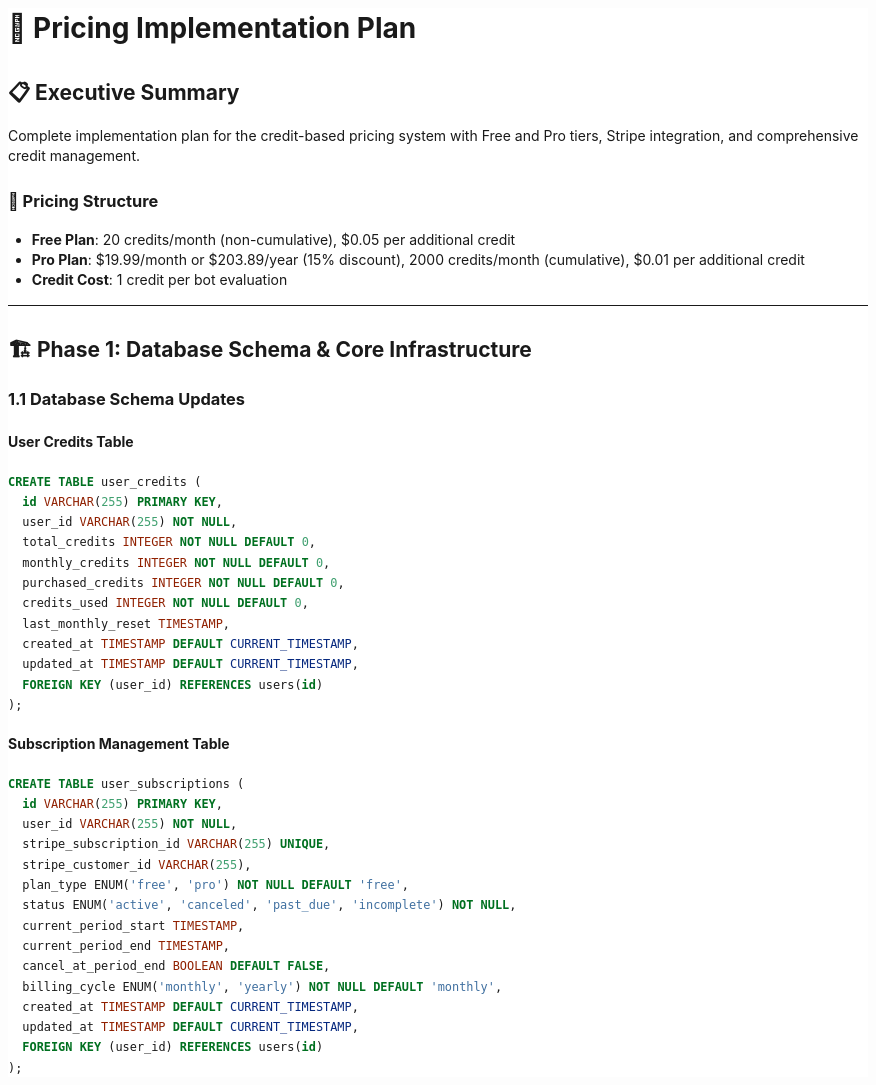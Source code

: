 # 🎯 Pricing Implementation Plan

## 📋 Executive Summary

Complete implementation plan for the credit-based pricing system with Free and Pro tiers, Stripe integration, and comprehensive credit management.

### 🎨 Pricing Structure

- **Free Plan**: 20 credits/month (non-cumulative), $0.05 per additional credit
- **Pro Plan**: $19.99/month or $203.89/year (15% discount), 2000 credits/month (cumulative), $0.01 per additional credit
- **Credit Cost**: 1 credit per bot evaluation

---

## 🏗️ Phase 1: Database Schema & Core Infrastructure

### 1.1 Database Schema Updates

#### **User Credits Table**

```sql
CREATE TABLE user_credits (
  id VARCHAR(255) PRIMARY KEY,
  user_id VARCHAR(255) NOT NULL,
  total_credits INTEGER NOT NULL DEFAULT 0,
  monthly_credits INTEGER NOT NULL DEFAULT 0,
  purchased_credits INTEGER NOT NULL DEFAULT 0,
  credits_used INTEGER NOT NULL DEFAULT 0,
  last_monthly_reset TIMESTAMP,
  created_at TIMESTAMP DEFAULT CURRENT_TIMESTAMP,
  updated_at TIMESTAMP DEFAULT CURRENT_TIMESTAMP,
  FOREIGN KEY (user_id) REFERENCES users(id)
);
```

#### **Subscription Management Table**

```sql
CREATE TABLE user_subscriptions (
  id VARCHAR(255) PRIMARY KEY,
  user_id VARCHAR(255) NOT NULL,
  stripe_subscription_id VARCHAR(255) UNIQUE,
  stripe_customer_id VARCHAR(255),
  plan_type ENUM('free', 'pro') NOT NULL DEFAULT 'free',
  status ENUM('active', 'canceled', 'past_due', 'incomplete') NOT NULL,
  current_period_start TIMESTAMP,
  current_period_end TIMESTAMP,
  cancel_at_period_end BOOLEAN DEFAULT FALSE,
  billing_cycle ENUM('monthly', 'yearly') NOT NULL DEFAULT 'monthly',
  created_at TIMESTAMP DEFAULT CURRENT_TIMESTAMP,
  updated_at TIMESTAMP DEFAULT CURRENT_TIMESTAMP,
  FOREIGN KEY (user_id) REFERENCES users(id)
);
```
